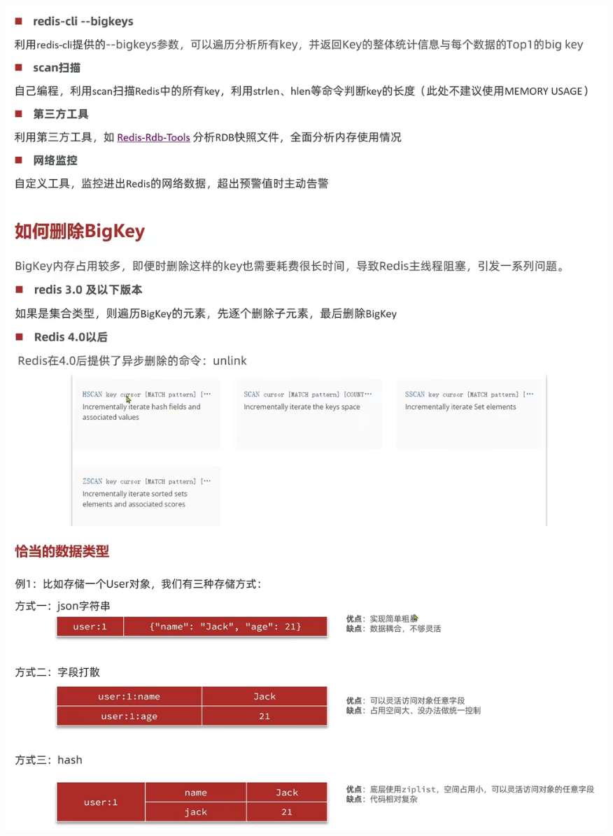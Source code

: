 
![image-20220509130816123](Redis.assets\image-20220509130816123.png)

![image-20220509131606410](Redis.assets\image-20220509131606410.png)

![image-20220509131927307](Redis.assets\image-20220509131927307.png)
